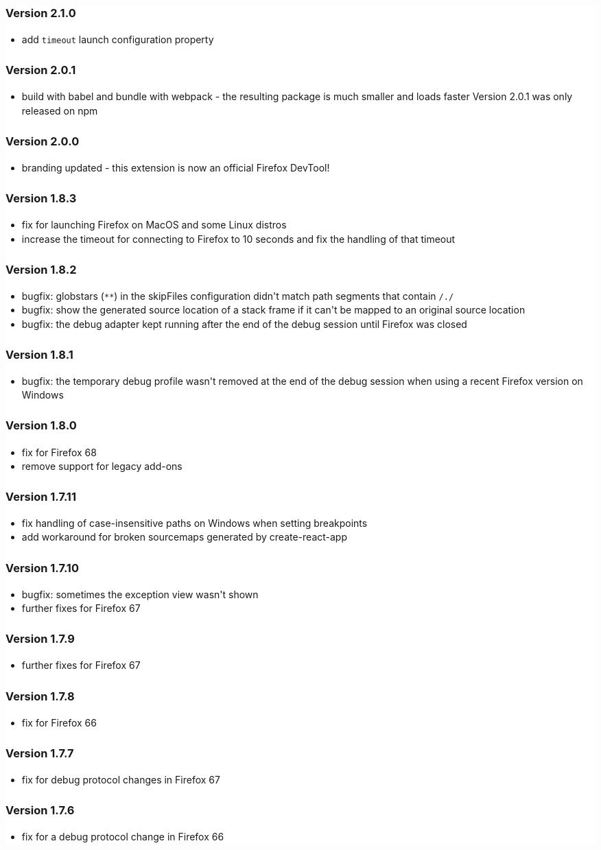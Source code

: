 ### Version 2.1.0
* add `timeout` launch configuration property

### Version 2.0.1
* build with babel and bundle with webpack - the resulting package is much smaller and loads faster
Version 2.0.1 was only released on npm

### Version 2.0.0
* branding updated - this extension is now an official Firefox DevTool!

### Version 1.8.3
* fix for launching Firefox on MacOS and some Linux distros
* increase the timeout for connecting to Firefox to 10 seconds and fix the handling of that timeout

### Version 1.8.2
* bugfix: globstars (`**`) in the skipFiles configuration didn't match path segments that contain `/./`
* bugfix: show the generated source location of a stack frame if it can't be mapped to an original source location
* bugfix: the debug adapter kept running after the end of the debug session until Firefox was closed

### Version 1.8.1
* bugfix: the temporary debug profile wasn't removed at the end of the debug session when using a recent Firefox version on Windows

### Version 1.8.0
* fix for Firefox 68
* remove support for legacy add-ons

### Version 1.7.11
* fix handling of case-insensitive paths on Windows when setting breakpoints
* add workaround for broken sourcemaps generated by create-react-app

### Version 1.7.10
* bugfix: sometimes the exception view wasn't shown
* further fixes for Firefox 67

### Version 1.7.9
* further fixes for Firefox 67

### Version 1.7.8
* fix for Firefox 66

### Version 1.7.7
* fix for debug protocol changes in Firefox 67

### Version 1.7.6
* fix for a debug protocol change in Firefox 66
